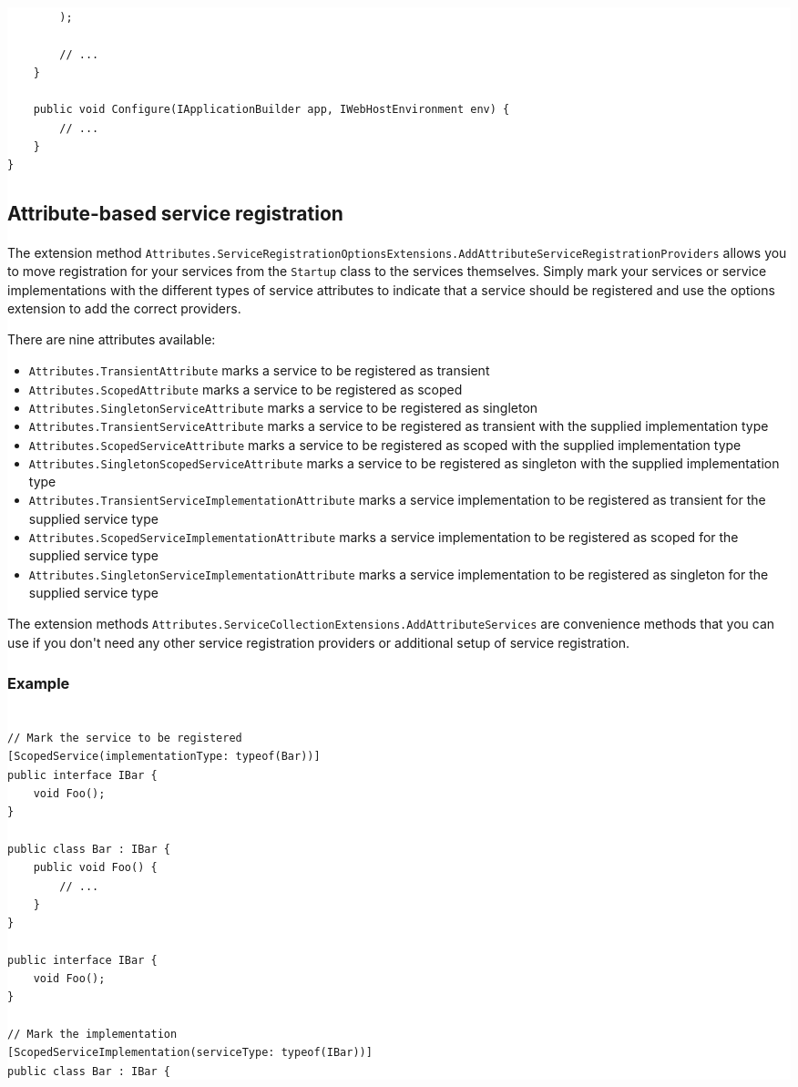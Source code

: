 ```
        );

        // ...
    }

    public void Configure(IApplicationBuilder app, IWebHostEnvironment env) {
        // ...
    }
}
```

## Attribute-based service registration

The extension method `Attributes.ServiceRegistrationOptionsExtensions.AddAttributeServiceRegistrationProviders` allows you to move registration for your 
services from the `Startup` class to the services themselves. Simply mark your services or service implementations with the different types of service 
attributes to indicate that a service should be registered and use the options extension to add the correct providers.

There are nine attributes available:
- `Attributes.TransientAttribute` marks a service to be registered as transient
- `Attributes.ScopedAttribute` marks a service to be registered as scoped
- `Attributes.SingletonServiceAttribute` marks a service to be registered as singleton
- `Attributes.TransientServiceAttribute` marks a service to be registered as transient with the supplied implementation type
- `Attributes.ScopedServiceAttribute` marks a service to be registered as scoped with the supplied implementation type
- `Attributes.SingletonScopedServiceAttribute` marks a service to be registered as singleton with the supplied implementation type
- `Attributes.TransientServiceImplementationAttribute` marks a service implementation to be registered as transient for the supplied service type
- `Attributes.ScopedServiceImplementationAttribute` marks a service implementation to be registered as scoped for the supplied service type
- `Attributes.SingletonServiceImplementationAttribute` marks a service implementation to be registered as singleton for the supplied service type

The extension methods `Attributes.ServiceCollectionExtensions.AddAttributeServices` are convenience methods that you can use if you don't need any other
service registration providers or additional setup of service registration.

### Example

```

// Mark the service to be registered
[ScopedService(implementationType: typeof(Bar))]
public interface IBar {
    void Foo();
}

public class Bar : IBar {
    public void Foo() {
        // ...
    }
}

public interface IBar {
    void Foo();
}

// Mark the implementation
[ScopedServiceImplementation(serviceType: typeof(IBar))]
public class Bar : IBar {
```